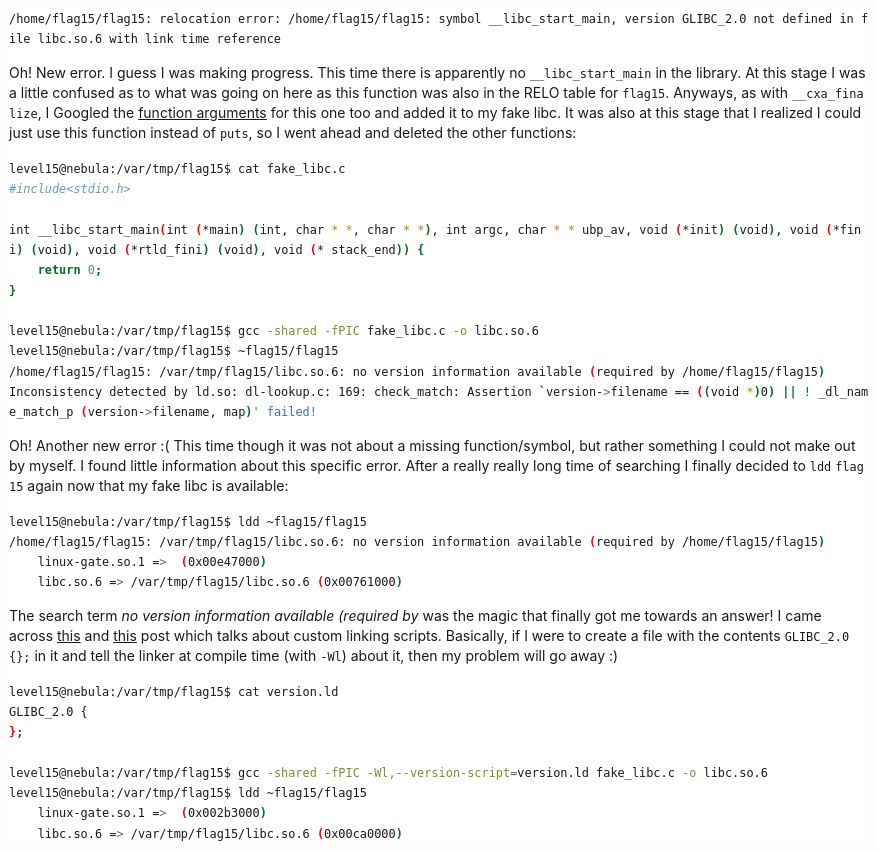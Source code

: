 ```bash
/home/flag15/flag15: relocation error: /home/flag15/flag15: symbol __libc_start_main, version GLIBC_2.0 not defined in file libc.so.6 with link time reference
```

Oh! New error. I guess I was making progress. This time there is apparently no `__libc_start_main` in the library. At this stage I was a little confused as to what was going on here as this function was also in the RELO table for `flag15`. Anyways, as with `__cxa_finalize`, I Googled the [function arguments](http://refspecs.linuxbase.org/LSB_3.1.1/LSB-Core-generic/LSB-Core-generic/baselib---libc-start-main-.html) for this one too and added it to my fake libc. It was also at this stage that I realized I could just use this function instead of `puts`, so I went ahead and deleted the other functions:

```bash
level15@nebula:/var/tmp/flag15$ cat fake_libc.c
#include<stdio.h>

int __libc_start_main(int (*main) (int, char * *, char * *), int argc, char * * ubp_av, void (*init) (void), void (*fini) (void), void (*rtld_fini) (void), void (* stack_end)) {
    return 0;
}

level15@nebula:/var/tmp/flag15$ gcc -shared -fPIC fake_libc.c -o libc.so.6
level15@nebula:/var/tmp/flag15$ ~flag15/flag15
/home/flag15/flag15: /var/tmp/flag15/libc.so.6: no version information available (required by /home/flag15/flag15)
Inconsistency detected by ld.so: dl-lookup.c: 169: check_match: Assertion `version->filename == ((void *)0) || ! _dl_name_match_p (version->filename, map)' failed!
```

Oh! Another new error :( This time though it was not about a missing function/symbol, but rather something I could not make out by myself. I found little information about this specific error. After a really really long time of searching I finally decided to `ldd` `flag15` again now that my fake libc is available:

```bash
level15@nebula:/var/tmp/flag15$ ldd ~flag15/flag15
/home/flag15/flag15: /var/tmp/flag15/libc.so.6: no version information available (required by /home/flag15/flag15)
    linux-gate.so.1 =>  (0x00e47000)
    libc.so.6 => /var/tmp/flag15/libc.so.6 (0x00761000)
```

The search term *no version information available (required by* was the magic that finally got me towards an answer! I came across [this](http://stackoverflow.com/questions/137773/what-does-the-no-version-information-available-error-from-linux-dynamic-linker) and [this](http://superuser.com/questions/735736/no-version-information-available-required-by-usr-bin-ssh) post which talks about custom linking scripts. Basically, if I were to create a file with the contents `GLIBC_2.0 {};` in it and tell the linker at compile time (with `-Wl`) about it, then my problem will go away :)

```bash
level15@nebula:/var/tmp/flag15$ cat version.ld
GLIBC_2.0 {
};

level15@nebula:/var/tmp/flag15$ gcc -shared -fPIC -Wl,--version-script=version.ld fake_libc.c -o libc.so.6
level15@nebula:/var/tmp/flag15$ ldd ~flag15/flag15
    linux-gate.so.1 =>  (0x002b3000)
    libc.so.6 => /var/tmp/flag15/libc.so.6 (0x00ca0000)
```
